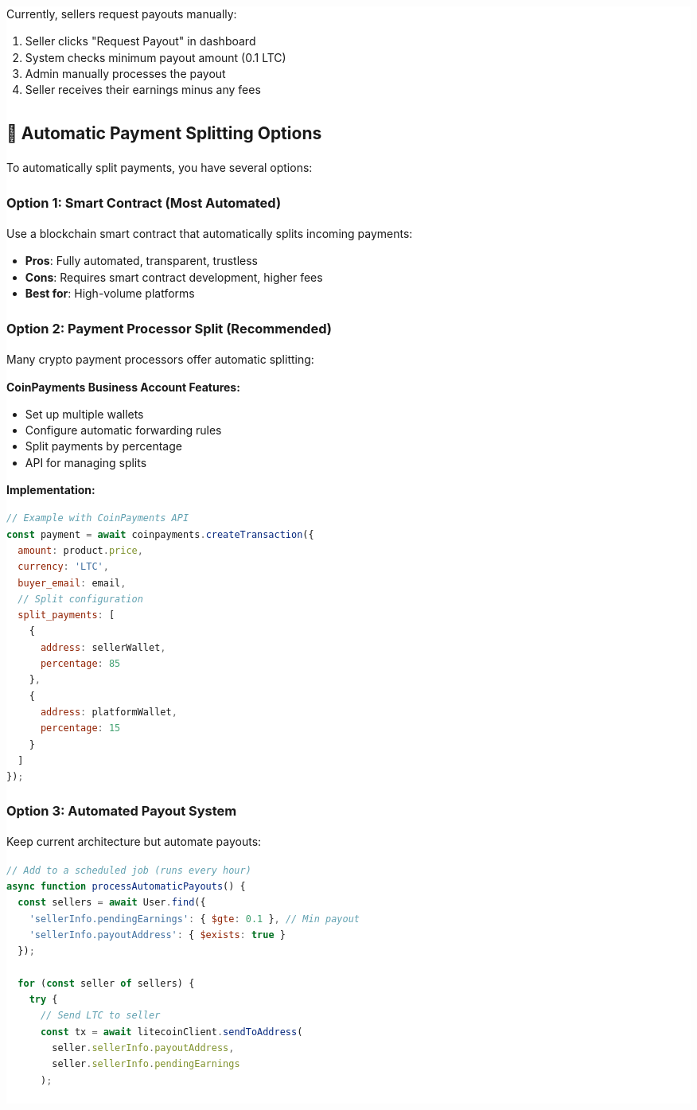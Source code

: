 Currently, sellers request payouts manually:
1. Seller clicks "Request Payout" in dashboard
2. System checks minimum payout amount (0.1 LTC)
3. Admin manually processes the payout
4. Seller receives their earnings minus any fees

## 🚀 Automatic Payment Splitting Options

To automatically split payments, you have several options:

### Option 1: Smart Contract (Most Automated)
Use a blockchain smart contract that automatically splits incoming payments:
- **Pros**: Fully automated, transparent, trustless
- **Cons**: Requires smart contract development, higher fees
- **Best for**: High-volume platforms

### Option 2: Payment Processor Split (Recommended)
Many crypto payment processors offer automatic splitting:

**CoinPayments Business Account Features:**
- Set up multiple wallets
- Configure automatic forwarding rules
- Split payments by percentage
- API for managing splits

**Implementation:**
```javascript
// Example with CoinPayments API
const payment = await coinpayments.createTransaction({
  amount: product.price,
  currency: 'LTC',
  buyer_email: email,
  // Split configuration
  split_payments: [
    {
      address: sellerWallet,
      percentage: 85
    },
    {
      address: platformWallet,
      percentage: 15
    }
  ]
});
```

### Option 3: Automated Payout System
Keep current architecture but automate payouts:

```javascript
// Add to a scheduled job (runs every hour)
async function processAutomaticPayouts() {
  const sellers = await User.find({
    'sellerInfo.pendingEarnings': { $gte: 0.1 }, // Min payout
    'sellerInfo.payoutAddress': { $exists: true }
  });

  for (const seller of sellers) {
    try {
      // Send LTC to seller
      const tx = await litecoinClient.sendToAddress(
        seller.sellerInfo.payoutAddress,
        seller.sellerInfo.pendingEarnings
      );
      
```